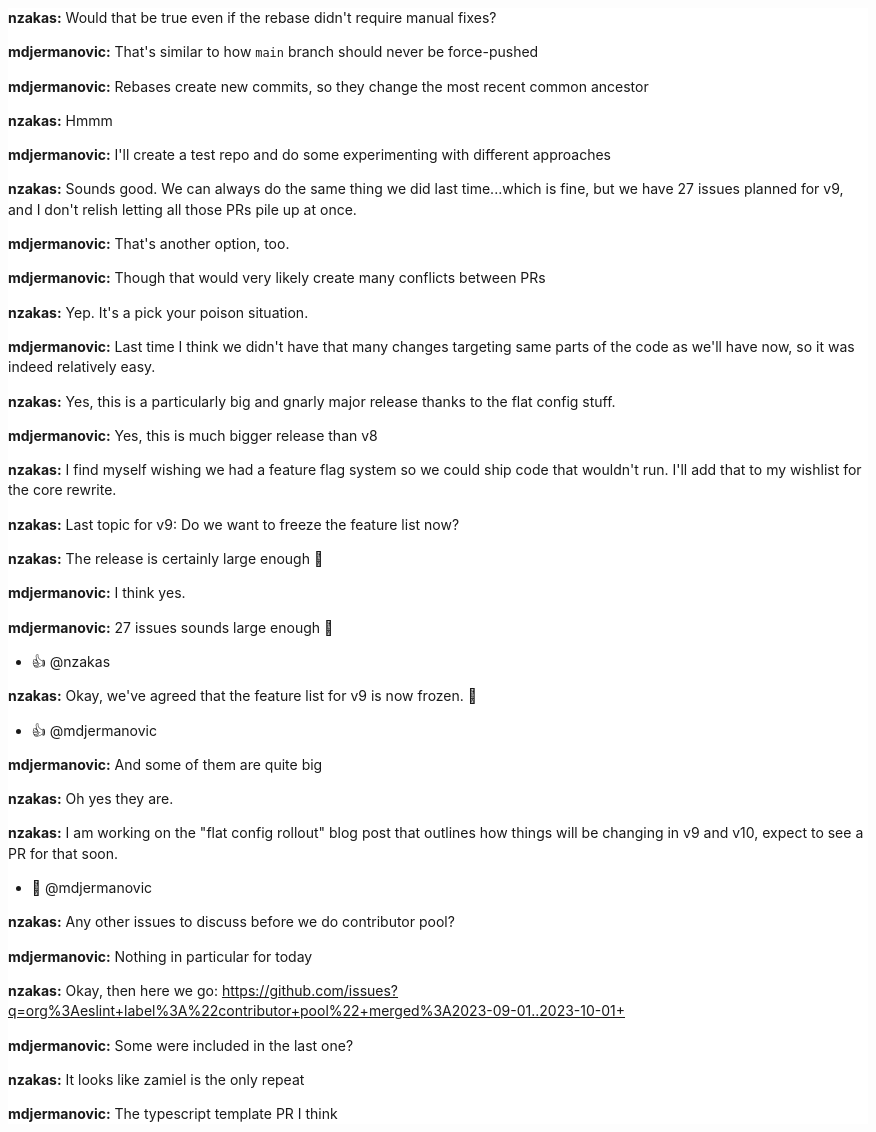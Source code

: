 **nzakas:** Would that be true even if the rebase didn't require manual fixes?

**mdjermanovic:** That's similar to how `main` branch should never be force-pushed

**mdjermanovic:** Rebases create new commits, so they change the most recent common ancestor

**nzakas:** Hmmm

**mdjermanovic:** I'll create a test repo and do some experimenting with different approaches

**nzakas:** Sounds good. We can always do the same thing we did last time...which is fine, but we have 27 issues planned for v9, and I don't relish letting all those PRs pile up at once.

**mdjermanovic:** That's another option, too.

**mdjermanovic:** Though that would very likely create many conflicts between PRs

**nzakas:** Yep. It's a pick your poison situation.

**mdjermanovic:** Last time I think we didn't have that many changes targeting same parts of the code as we'll have now, so it was indeed relatively easy.

**nzakas:** Yes, this is a particularly big and gnarly major release thanks to the flat config stuff.

**mdjermanovic:** Yes, this is much bigger release than v8

**nzakas:** I find myself wishing we had a feature flag system so we could ship code that wouldn't run. I'll add that to my wishlist for the core rewrite.

**nzakas:** Last topic for v9: Do we want to freeze the feature list now?

**nzakas:** The release is certainly large enough 🙂

**mdjermanovic:** I think yes.

**mdjermanovic:** 27 issues sounds large enough 🙂
 * 👍 @nzakas

**nzakas:** Okay, we've agreed that the feature list for v9 is now frozen. 🎉
 * 👍 @mdjermanovic

**mdjermanovic:** And some of them are quite big

**nzakas:** Oh yes they are.

**nzakas:** I am working on the "flat config rollout" blog post that outlines how things will be changing in v9 and v10, expect to see a PR for that soon.
 * 🎉 @mdjermanovic

**nzakas:** Any other issues to discuss before we do contributor pool?

**mdjermanovic:** Nothing in particular for today

**nzakas:** Okay, then here we go: https://github.com/issues?q=org%3Aeslint+label%3A%22contributor+pool%22+merged%3A2023-09-01..2023-10-01+

**mdjermanovic:** Some were included in the last one?

**nzakas:** It looks like zamiel is the only repeat

**mdjermanovic:** The typescript template PR I think
